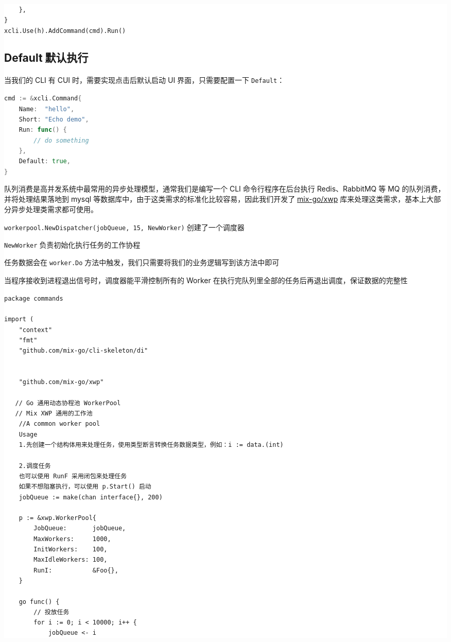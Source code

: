 ```
    },
}
xcli.Use(h).AddCommand(cmd).Run()
```

## Default 默认执行

当我们的 CLI 有 CUI 时，需要实现点击后默认启动 UI 界面，只需要配置一下 `Default`：

```go
cmd := &xcli.Command{
    Name:  "hello",
    Short: "Echo demo",
    Run: func() {
        // do something
    },
    Default: true,
}
```

队列消费是高并发系统中最常用的异步处理模型，通常我们是编写一个 CLI 命令行程序在后台执行 Redis、RabbitMQ 等 MQ 的队列消费，并将处理结果落地到 mysql 等数据库中，由于这类需求的标准化比较容易，因此我们开发了 [mix-go/xwp](https://link.zhihu.com/?target=https%3A//github.com/mix-go/xwp) 库来处理这类需求，基本上大部分异步处理类需求都可使用。

`workerpool.NewDispatcher(jobQueue, 15, NewWorker)` 创建了一个调度器

`NewWorker` 负责初始化执行任务的工作协程

任务数据会在 `worker.Do` 方法中触发，我们只需要将我们的业务逻辑写到该方法中即可

当程序接收到进程退出信号时，调度器能平滑控制所有的 Worker 在执行完队列里全部的任务后再退出调度，保证数据的完整性

```
package commands

import (
    "context"
    "fmt"
    "github.com/mix-go/cli-skeleton/di"
    
    
    "github.com/mix-go/xwp"
   
   // Go 通用动态协程池 WorkerPool
   // Mix XWP 通用的工作池
	//A common worker pool
	Usage
	1.先创建一个结构体用来处理任务，使用类型断言转换任务数据类型，例如：i := data.(int)
	
	2.调度任务
	也可以使用 RunF 采用闭包来处理任务
	如果不想阻塞执行，可以使用 p.Start() 启动
    jobQueue := make(chan interface{}, 200)

    p := &xwp.WorkerPool{
        JobQueue:       jobQueue,
        MaxWorkers:     1000,
        InitWorkers:    100,
        MaxIdleWorkers: 100,
        RunI:           &Foo{},
    }

    go func() {
        // 投放任务
        for i := 0; i < 10000; i++ {
            jobQueue <- i
```